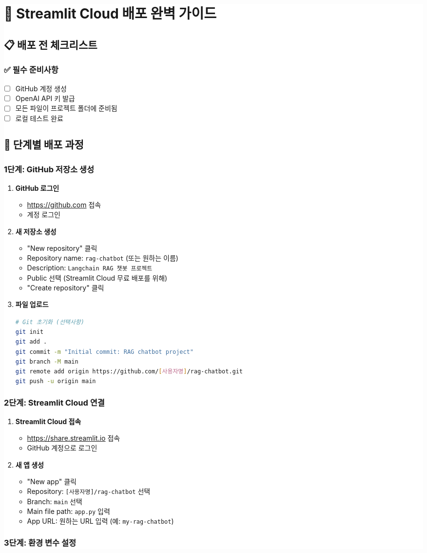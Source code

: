 # 🚀 Streamlit Cloud 배포 완벽 가이드

## 📋 배포 전 체크리스트

### ✅ 필수 준비사항
- [ ] GitHub 계정 생성
- [ ] OpenAI API 키 발급
- [ ] 모든 파일이 프로젝트 폴더에 준비됨
- [ ] 로컬 테스트 완료

## 🔧 단계별 배포 과정

### 1단계: GitHub 저장소 생성

1. **GitHub 로그인**
   - https://github.com 접속
   - 계정 로그인

2. **새 저장소 생성**
   - "New repository" 클릭
   - Repository name: `rag-chatbot` (또는 원하는 이름)
   - Description: `Langchain RAG 챗봇 프로젝트`
   - Public 선택 (Streamlit Cloud 무료 배포를 위해)
   - "Create repository" 클릭

3. **파일 업로드**
   ```bash
   # Git 초기화 (선택사항)
   git init
   git add .
   git commit -m "Initial commit: RAG chatbot project"
   git branch -M main
   git remote add origin https://github.com/[사용자명]/rag-chatbot.git
   git push -u origin main
   ```

### 2단계: Streamlit Cloud 연결

1. **Streamlit Cloud 접속**
   - https://share.streamlit.io 접속
   - GitHub 계정으로 로그인

2. **새 앱 생성**
   - "New app" 클릭
   - Repository: `[사용자명]/rag-chatbot` 선택
   - Branch: `main` 선택
   - Main file path: `app.py` 입력
   - App URL: 원하는 URL 입력 (예: `my-rag-chatbot`)

### 3단계: 환경 변수 설정
